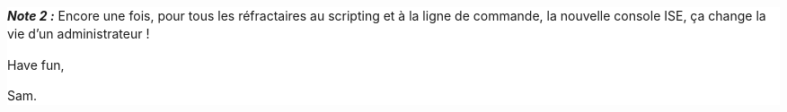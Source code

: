 <P><STRONG><EM>Note 2 :</EM></STRONG> Encore une fois, pour tous les réfractaires au scripting et à la ligne de commande, la nouvelle console ISE, ça change la vie d’un administrateur !</P>
<P>Have fun,</P>
<P>Sam.</P>
